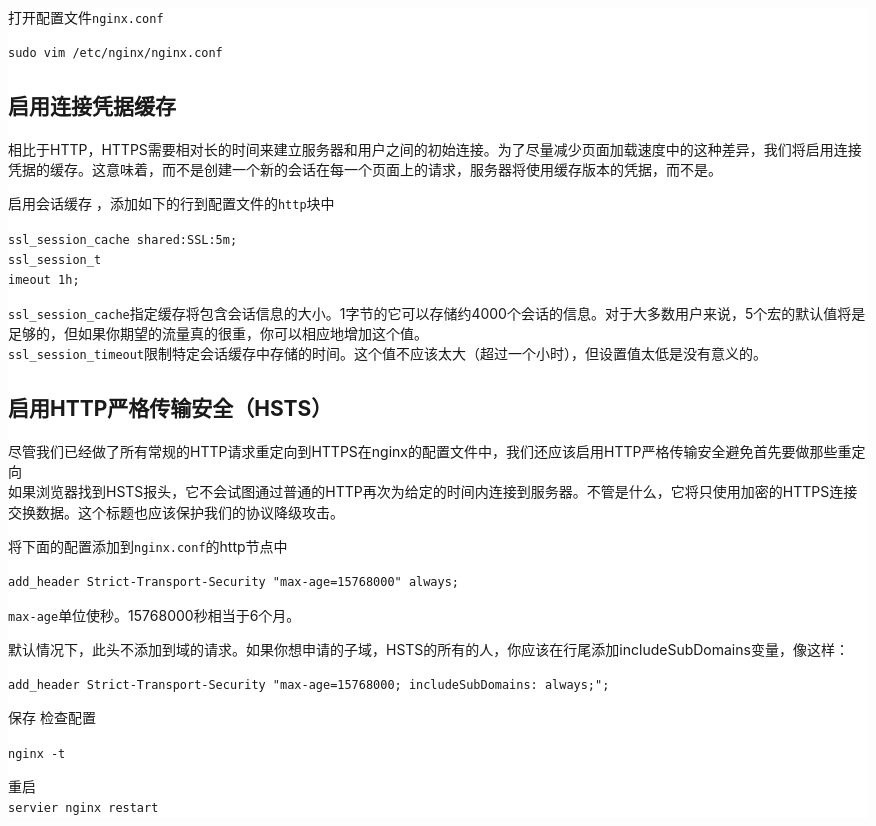 打开配置文件`nginx.conf`

    sudo vim /etc/nginx/nginx.conf

## 启用连接凭据缓存

相比于HTTP，HTTPS需要相对长的时间来建立服务器和用户之间的初始连接。为了尽量减少页面加载速度中的这种差异，我们将启用连接凭据的缓存。这意味着，而不是创建一个新的会话在每一个页面上的请求，服务器将使用缓存版本的凭据，而不是。

启用会话缓存 ，添加如下的行到配置文件的`http`块中

    ssl_session_cache shared:SSL:5m;
    ssl_session_t
    imeout 1h;

`ssl_session_cache`指定缓存将包含会话信息的大小。1字节的它可以存储约4000个会话的信息。对于大多数用户来说，5个宏的默认值将是足够的，但如果你期望的流量真的很重，你可以相应地增加这个值。  
`ssl_session_timeout`限制特定会话缓存中存储的时间。这个值不应该太大（超过一个小时），但设置值太低是没有意义的。

## 启用HTTP严格传输安全（HSTS）

尽管我们已经做了所有常规的HTTP请求重定向到HTTPS在nginx的配置文件中，我们还应该启用HTTP严格传输安全避免首先要做那些重定向  
如果浏览器找到HSTS报头，它不会试图通过普通的HTTP再次为给定的时间内连接到服务器。不管是什么，它将只使用加密的HTTPS连接交换数据。这个标题也应该保护我们的协议降级攻击。

将下面的配置添加到`nginx.conf`的http节点中

    add_header Strict-Transport-Security "max-age=15768000" always;

`max-age`单位使秒。15768000秒相当于6个月。

默认情况下，此头不添加到域的请求。如果你想申请的子域，HSTS的所有的人，你应该在行尾添加includeSubDomains变量，像这样：

    add_header Strict-Transport-Security "max-age=15768000; includeSubDomains: always;";

保存 检查配置

`nginx -t`

重启  
`servier nginx restart`